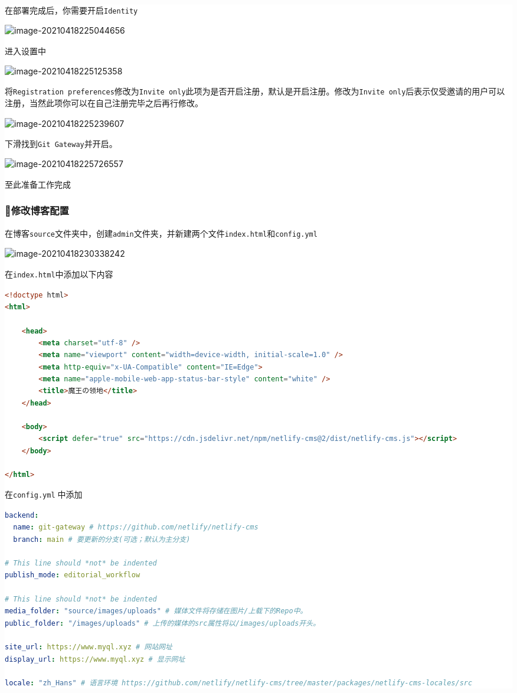 在部署完成后，你需要开启`Identity`

![image-20210418225044656](https://gitee.com/leicancun/cdn/raw/master/Netlify-cms/image-20210418225044656.png)

进入设置中

![image-20210418225125358](https://gitee.com/leicancun/cdn/raw/master/Netlify-cms/image-20210418225125358.png)

将`Registration preferences`修改为`Invite only`此项为是否开启注册，默认是开启注册。修改为`Invite only`后表示仅受邀请的用户可以注册，当然此项你可以在自己注册完毕之后再行修改。

![image-20210418225239607](https://gitee.com/leicancun/cdn/raw/master/Netlify-cms/image-20210418225239607.png)

下滑找到`Git Gateway`并开启。

![image-20210418225726557](https://gitee.com/leicancun/cdn/raw/master/Netlify-cms/image-20210418225726557.png)

至此准备工作完成

### 🎨修改博客配置

在博客`source`文件夹中，创建`admin`文件夹，并新建两个文件`index.html`和`config.yml` 

![image-20210418230338242](https://gitee.com/leicancun/cdn/raw/master/Netlify-cms/image-20210418230338242.png)

在`index.html`中添加以下内容

```html
<!doctype html>
<html>
    
    <head>
        <meta charset="utf-8" />
        <meta name="viewport" content="width=device-width, initial-scale=1.0" />
        <meta http-equiv="x-UA-Compatible" content="IE=Edge">
        <meta name="apple-mobile-web-app-status-bar-style" content="white" />
        <title>魔王の领地</title>
    </head>
    
    <body>
        <script defer="true" src="https://cdn.jsdelivr.net/npm/netlify-cms@2/dist/netlify-cms.js"></script>
    </body>

</html>
```

在`config.yml` 中添加

```yaml
backend:
  name: git-gateway # https://github.com/netlify/netlify-cms
  branch: main # 要更新的分支(可选；默认为主分支)

# This line should *not* be indented
publish_mode: editorial_workflow

# This line should *not* be indented
media_folder: "source/images/uploads" # 媒体文件将存储在图片/上载下的Repo中。
public_folder: "/images/uploads" # 上传的媒体的src属性将以/images/uploads开头。

site_url: https://www.myql.xyz # 网站网址
display_url: https://www.myql.xyz # 显示网址

locale: "zh_Hans" # 语言环境 https://github.com/netlify/netlify-cms/tree/master/packages/netlify-cms-locales/src

```